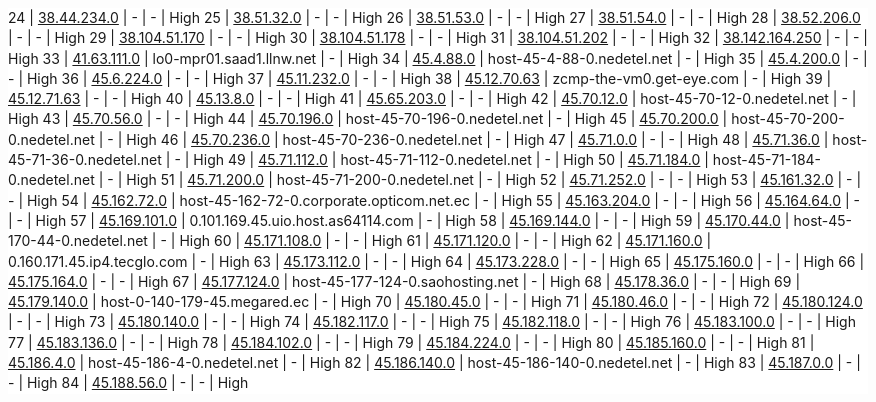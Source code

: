 24 | [38.44.234.0](https://vuldb.com/?ip.38.44.234.0) | - | - | High
25 | [38.51.32.0](https://vuldb.com/?ip.38.51.32.0) | - | - | High
26 | [38.51.53.0](https://vuldb.com/?ip.38.51.53.0) | - | - | High
27 | [38.51.54.0](https://vuldb.com/?ip.38.51.54.0) | - | - | High
28 | [38.52.206.0](https://vuldb.com/?ip.38.52.206.0) | - | - | High
29 | [38.104.51.170](https://vuldb.com/?ip.38.104.51.170) | - | - | High
30 | [38.104.51.178](https://vuldb.com/?ip.38.104.51.178) | - | - | High
31 | [38.104.51.202](https://vuldb.com/?ip.38.104.51.202) | - | - | High
32 | [38.142.164.250](https://vuldb.com/?ip.38.142.164.250) | - | - | High
33 | [41.63.111.0](https://vuldb.com/?ip.41.63.111.0) | lo0-mpr01.saad1.llnw.net | - | High
34 | [45.4.88.0](https://vuldb.com/?ip.45.4.88.0) | host-45-4-88-0.nedetel.net | - | High
35 | [45.4.200.0](https://vuldb.com/?ip.45.4.200.0) | - | - | High
36 | [45.6.224.0](https://vuldb.com/?ip.45.6.224.0) | - | - | High
37 | [45.11.232.0](https://vuldb.com/?ip.45.11.232.0) | - | - | High
38 | [45.12.70.63](https://vuldb.com/?ip.45.12.70.63) | zcmp-the-vm0.get-eye.com | - | High
39 | [45.12.71.63](https://vuldb.com/?ip.45.12.71.63) | - | - | High
40 | [45.13.8.0](https://vuldb.com/?ip.45.13.8.0) | - | - | High
41 | [45.65.203.0](https://vuldb.com/?ip.45.65.203.0) | - | - | High
42 | [45.70.12.0](https://vuldb.com/?ip.45.70.12.0) | host-45-70-12-0.nedetel.net | - | High
43 | [45.70.56.0](https://vuldb.com/?ip.45.70.56.0) | - | - | High
44 | [45.70.196.0](https://vuldb.com/?ip.45.70.196.0) | host-45-70-196-0.nedetel.net | - | High
45 | [45.70.200.0](https://vuldb.com/?ip.45.70.200.0) | host-45-70-200-0.nedetel.net | - | High
46 | [45.70.236.0](https://vuldb.com/?ip.45.70.236.0) | host-45-70-236-0.nedetel.net | - | High
47 | [45.71.0.0](https://vuldb.com/?ip.45.71.0.0) | - | - | High
48 | [45.71.36.0](https://vuldb.com/?ip.45.71.36.0) | host-45-71-36-0.nedetel.net | - | High
49 | [45.71.112.0](https://vuldb.com/?ip.45.71.112.0) | host-45-71-112-0.nedetel.net | - | High
50 | [45.71.184.0](https://vuldb.com/?ip.45.71.184.0) | host-45-71-184-0.nedetel.net | - | High
51 | [45.71.200.0](https://vuldb.com/?ip.45.71.200.0) | host-45-71-200-0.nedetel.net | - | High
52 | [45.71.252.0](https://vuldb.com/?ip.45.71.252.0) | - | - | High
53 | [45.161.32.0](https://vuldb.com/?ip.45.161.32.0) | - | - | High
54 | [45.162.72.0](https://vuldb.com/?ip.45.162.72.0) | host-45-162-72-0.corporate.opticom.net.ec | - | High
55 | [45.163.204.0](https://vuldb.com/?ip.45.163.204.0) | - | - | High
56 | [45.164.64.0](https://vuldb.com/?ip.45.164.64.0) | - | - | High
57 | [45.169.101.0](https://vuldb.com/?ip.45.169.101.0) | 0.101.169.45.uio.host.as64114.com | - | High
58 | [45.169.144.0](https://vuldb.com/?ip.45.169.144.0) | - | - | High
59 | [45.170.44.0](https://vuldb.com/?ip.45.170.44.0) | host-45-170-44-0.nedetel.net | - | High
60 | [45.171.108.0](https://vuldb.com/?ip.45.171.108.0) | - | - | High
61 | [45.171.120.0](https://vuldb.com/?ip.45.171.120.0) | - | - | High
62 | [45.171.160.0](https://vuldb.com/?ip.45.171.160.0) | 0.160.171.45.ip4.tecglo.com | - | High
63 | [45.173.112.0](https://vuldb.com/?ip.45.173.112.0) | - | - | High
64 | [45.173.228.0](https://vuldb.com/?ip.45.173.228.0) | - | - | High
65 | [45.175.160.0](https://vuldb.com/?ip.45.175.160.0) | - | - | High
66 | [45.175.164.0](https://vuldb.com/?ip.45.175.164.0) | - | - | High
67 | [45.177.124.0](https://vuldb.com/?ip.45.177.124.0) | host-45-177-124-0.saohosting.net | - | High
68 | [45.178.36.0](https://vuldb.com/?ip.45.178.36.0) | - | - | High
69 | [45.179.140.0](https://vuldb.com/?ip.45.179.140.0) | host-0-140-179-45.megared.ec | - | High
70 | [45.180.45.0](https://vuldb.com/?ip.45.180.45.0) | - | - | High
71 | [45.180.46.0](https://vuldb.com/?ip.45.180.46.0) | - | - | High
72 | [45.180.124.0](https://vuldb.com/?ip.45.180.124.0) | - | - | High
73 | [45.180.140.0](https://vuldb.com/?ip.45.180.140.0) | - | - | High
74 | [45.182.117.0](https://vuldb.com/?ip.45.182.117.0) | - | - | High
75 | [45.182.118.0](https://vuldb.com/?ip.45.182.118.0) | - | - | High
76 | [45.183.100.0](https://vuldb.com/?ip.45.183.100.0) | - | - | High
77 | [45.183.136.0](https://vuldb.com/?ip.45.183.136.0) | - | - | High
78 | [45.184.102.0](https://vuldb.com/?ip.45.184.102.0) | - | - | High
79 | [45.184.224.0](https://vuldb.com/?ip.45.184.224.0) | - | - | High
80 | [45.185.160.0](https://vuldb.com/?ip.45.185.160.0) | - | - | High
81 | [45.186.4.0](https://vuldb.com/?ip.45.186.4.0) | host-45-186-4-0.nedetel.net | - | High
82 | [45.186.140.0](https://vuldb.com/?ip.45.186.140.0) | host-45-186-140-0.nedetel.net | - | High
83 | [45.187.0.0](https://vuldb.com/?ip.45.187.0.0) | - | - | High
84 | [45.188.56.0](https://vuldb.com/?ip.45.188.56.0) | - | - | High